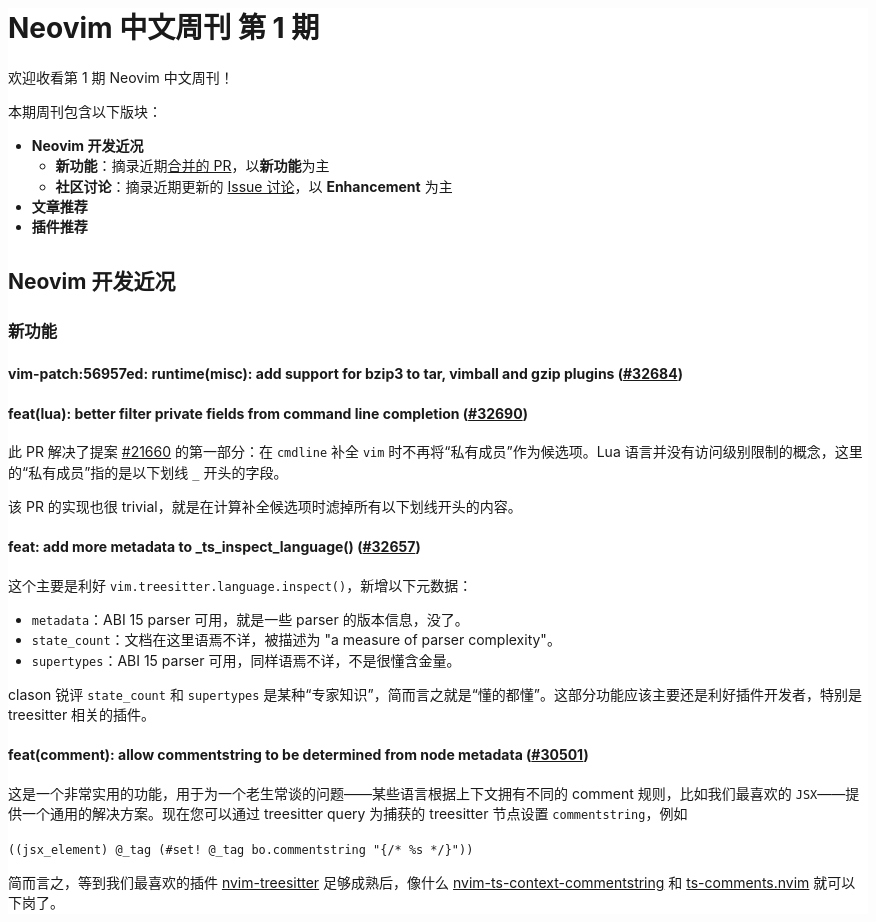 # Neovim 中文周刊 第 1 期

欢迎收看第 1 期 Neovim 中文周刊！

本期周刊包含以下版块：

* **Neovim 开发近况**
    * **新功能**：摘录近期[合并的 PR](https://github.com/neovim/neovim/pulls?q=is%3Apr+is%3Amerged)，以**新功能**为主
    * **社区讨论**：摘录近期更新的 [Issue 讨论](https://github.com/neovim/neovim/issues?q=sort%3Aupdated-desc%20is%3Aissue%20is%3Aopen%20type%3AEnhancement)，以 **Enhancement** 为主
* **文章推荐**
* **插件推荐**

## Neovim 开发近况

### 新功能

#### vim-patch:56957ed: runtime(misc): add support for bzip3 to tar, vimball and gzip plugins ([#32684](https://github.com/neovim/neovim/pull/32684))

#### feat(lua): better filter private fields from command line completion ([#32690](https://github.com/neovim/neovim/pull/32690))

此 PR 解决了提案 [#21660](https://github.com/neovim/neovim/issues/21660) 的第一部分：在 `cmdline` 补全 `vim` 时不再将“私有成员”作为候选项。Lua 语言并没有访问级别限制的概念，这里的“私有成员”指的是以下划线 `_` 开头的字段。

该 PR 的实现也很 trivial，就是在计算补全候选项时滤掉所有以下划线开头的内容。

#### feat: add more metadata to _ts_inspect_language() ([#32657](https://github.com/neovim/neovim/pull/32657))

这个主要是利好 `vim.treesitter.language.inspect()`，新增以下元数据：

* `metadata`：ABI 15 parser 可用，就是一些 parser 的版本信息，没了。
* `state_count`：文档在这里语焉不详，被描述为 "a measure of parser complexity"。
* `supertypes`：ABI 15 parser 可用，同样语焉不详，不是很懂含金量。

clason 锐评 `state_count` 和 `supertypes` 是某种“专家知识”，简而言之就是“懂的都懂”。这部分功能应该主要还是利好插件开发者，特别是 treesitter 相关的插件。

#### feat(comment): allow commentstring to be determined from node metadata ([#30501](https://github.com/neovim/neovim/pull/30501))

这是一个非常实用的功能，用于为一个老生常谈的问题——某些语言根据上下文拥有不同的 comment 规则，比如我们最喜欢的 `JSX`——提供一个通用的解决方案。现在您可以通过 treesitter query 为捕获的 treesitter 节点设置 `commentstring`，例如

```
((jsx_element) @_tag (#set! @_tag bo.commentstring "{/* %s */}"))
```

简而言之，等到我们最喜欢的插件 [nvim-treesitter](https://github.com/nvim-treesitter/nvim-treesitter) 足够成熟后，像什么 [nvim-ts-context-commentstring](https://github.com/JoosepAlviste/nvim-ts-context-commentstring) 和 [ts-comments.nvim](https://github.com/folke/ts-comments.nvim) 就可以下岗了。
